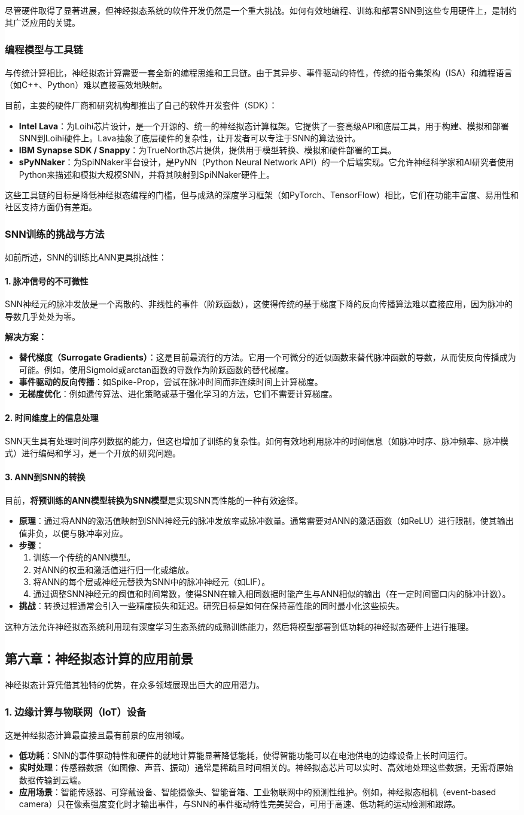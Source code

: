 尽管硬件取得了显著进展，但神经拟态系统的软件开发仍然是一个重大挑战。如何有效地编程、训练和部署SNN到这些专用硬件上，是制约其广泛应用的关键。

### 编程模型与工具链

与传统计算相比，神经拟态计算需要一套全新的编程思维和工具链。由于其异步、事件驱动的特性，传统的指令集架构（ISA）和编程语言（如C++、Python）难以直接高效地映射。

目前，主要的硬件厂商和研究机构都推出了自己的软件开发套件（SDK）：

*   **Intel Lava**：为Loihi芯片设计，是一个开源的、统一的神经拟态计算框架。它提供了一套高级API和底层工具，用于构建、模拟和部署SNN到Loihi硬件上。Lava抽象了底层硬件的复杂性，让开发者可以专注于SNN的算法设计。
*   **IBM Synapse SDK / Snappy**：为TrueNorth芯片提供，提供用于模型转换、模拟和硬件部署的工具。
*   **sPyNNaker**：为SpiNNaker平台设计，是PyNN（Python Neural Network API）的一个后端实现。它允许神经科学家和AI研究者使用Python来描述和模拟大规模SNN，并将其映射到SpiNNaker硬件上。

这些工具链的目标是降低神经拟态编程的门槛，但与成熟的深度学习框架（如PyTorch、TensorFlow）相比，它们在功能丰富度、易用性和社区支持方面仍有差距。

### SNN训练的挑战与方法

如前所述，SNN的训练比ANN更具挑战性：

#### 1. 脉冲信号的不可微性

SNN神经元的脉冲发放是一个离散的、非线性的事件（阶跃函数），这使得传统的基于梯度下降的反向传播算法难以直接应用，因为脉冲的导数几乎处处为零。

**解决方案：**
*   **替代梯度（Surrogate Gradients）**：这是目前最流行的方法。它用一个可微分的近似函数来替代脉冲函数的导数，从而使反向传播成为可能。例如，使用Sigmoid或arctan函数的导数作为阶跃函数的替代梯度。
*   **事件驱动的反向传播**：如Spike-Prop，尝试在脉冲时间而非连续时间上计算梯度。
*   **无梯度优化**：例如遗传算法、进化策略或基于强化学习的方法，它们不需要计算梯度。

#### 2. 时间维度上的信息处理

SNN天生具有处理时间序列数据的能力，但这也增加了训练的复杂性。如何有效地利用脉冲的时间信息（如脉冲时序、脉冲频率、脉冲模式）进行编码和学习，是一个开放的研究问题。

#### 3. ANN到SNN的转换

目前，**将预训练的ANN模型转换为SNN模型**是实现SNN高性能的一种有效途径。
*   **原理**：通过将ANN的激活值映射到SNN神经元的脉冲发放率或脉冲数量。通常需要对ANN的激活函数（如ReLU）进行限制，使其输出值非负，以便与脉冲率对应。
*   **步骤**：
    1.  训练一个传统的ANN模型。
    2.  对ANN的权重和激活值进行归一化或缩放。
    3.  将ANN的每个层或神经元替换为SNN中的脉冲神经元（如LIF）。
    4.  通过调整SNN神经元的阈值和时间常数，使得SNN在输入相同数据时能产生与ANN相似的输出（在一定时间窗口内的脉冲计数）。
*   **挑战**：转换过程通常会引入一些精度损失和延迟。研究目标是如何在保持高性能的同时最小化这些损失。

这种方法允许神经拟态系统利用现有深度学习生态系统的成熟训练能力，然后将模型部署到低功耗的神经拟态硬件上进行推理。

## 第六章：神经拟态计算的应用前景

神经拟态计算凭借其独特的优势，在众多领域展现出巨大的应用潜力。

### 1. 边缘计算与物联网（IoT）设备

这是神经拟态计算最直接且最有前景的应用领域。
*   **低功耗**：SNN的事件驱动特性和硬件的就地计算能显著降低能耗，使得智能功能可以在电池供电的边缘设备上长时间运行。
*   **实时处理**：传感器数据（如图像、声音、振动）通常是稀疏且时间相关的。神经拟态芯片可以实时、高效地处理这些数据，无需将原始数据传输到云端。
*   **应用场景**：智能传感器、可穿戴设备、智能摄像头、智能音箱、工业物联网中的预测性维护。例如，神经拟态相机（event-based camera）只在像素强度变化时才输出事件，与SNN的事件驱动特性完美契合，可用于高速、低功耗的运动检测和跟踪。
